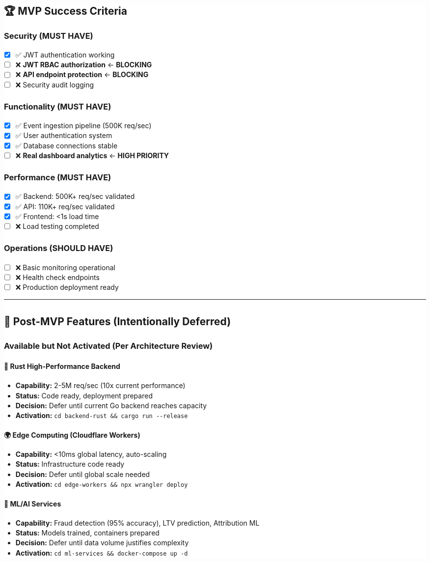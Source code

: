 ## 🏆 MVP Success Criteria

### Security (MUST HAVE)
- [x] ✅ JWT authentication working
- [ ] ❌ **JWT RBAC authorization** ← **BLOCKING**
- [ ] ❌ **API endpoint protection** ← **BLOCKING**
- [ ] ❌ Security audit logging

### Functionality (MUST HAVE)
- [x] ✅ Event ingestion pipeline (500K req/sec)
- [x] ✅ User authentication system
- [x] ✅ Database connections stable
- [ ] ❌ **Real dashboard analytics** ← **HIGH PRIORITY**

### Performance (MUST HAVE)
- [x] ✅ Backend: 500K+ req/sec validated
- [x] ✅ API: 110K+ req/sec validated
- [x] ✅ Frontend: <1s load time
- [ ] ❌ Load testing completed

### Operations (SHOULD HAVE)
- [ ] ❌ Basic monitoring operational
- [ ] ❌ Health check endpoints
- [ ] ❌ Production deployment ready

---

## 🔮 Post-MVP Features (Intentionally Deferred)

### Available but Not Activated (Per Architecture Review)

#### 🦀 Rust High-Performance Backend
- **Capability:** 2-5M req/sec (10x current performance)
- **Status:** Code ready, deployment prepared
- **Decision:** Defer until current Go backend reaches capacity
- **Activation:** `cd backend-rust && cargo run --release`

#### 🌍 Edge Computing (Cloudflare Workers)
- **Capability:** <10ms global latency, auto-scaling
- **Status:** Infrastructure code ready
- **Decision:** Defer until global scale needed
- **Activation:** `cd edge-workers && npx wrangler deploy`

#### 🤖 ML/AI Services
- **Capability:** Fraud detection (95% accuracy), LTV prediction, Attribution ML
- **Status:** Models trained, containers prepared
- **Decision:** Defer until data volume justifies complexity
- **Activation:** `cd ml-services && docker-compose up -d`
